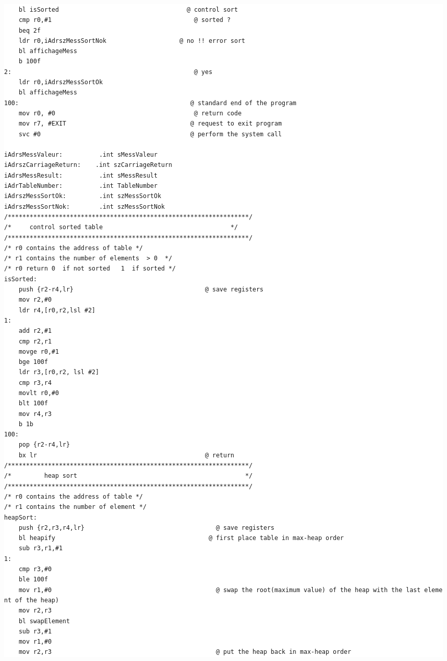 ```ARM Assembly
    bl isSorted                                   @ control sort
    cmp r0,#1                                       @ sorted ?
    beq 2f                                    
    ldr r0,iAdrszMessSortNok                    @ no !! error sort
    bl affichageMess
    b 100f
2:                                                  @ yes
    ldr r0,iAdrszMessSortOk
    bl affichageMess
100:                                               @ standard end of the program 
    mov r0, #0                                      @ return code
    mov r7, #EXIT                                  @ request to exit program
    svc #0                                         @ perform the system call
 
iAdrsMessValeur:          .int sMessValeur
iAdrszCarriageReturn:    .int szCarriageReturn
iAdrsMessResult:          .int sMessResult
iAdrTableNumber:          .int TableNumber
iAdrszMessSortOk:         .int szMessSortOk
iAdrszMessSortNok:        .int szMessSortNok
/******************************************************************/
/*     control sorted table                                   */ 
/******************************************************************/
/* r0 contains the address of table */
/* r1 contains the number of elements  > 0  */
/* r0 return 0  if not sorted   1  if sorted */
isSorted:
    push {r2-r4,lr}                                    @ save registers
    mov r2,#0
    ldr r4,[r0,r2,lsl #2]
1:
    add r2,#1
    cmp r2,r1
    movge r0,#1
    bge 100f
    ldr r3,[r0,r2, lsl #2]
    cmp r3,r4
    movlt r0,#0
    blt 100f
    mov r4,r3
    b 1b
100:
    pop {r2-r4,lr}
    bx lr                                              @ return 
/******************************************************************/
/*         heap sort                                              */ 
/******************************************************************/
/* r0 contains the address of table */
/* r1 contains the number of element */
heapSort:
    push {r2,r3,r4,lr}                                    @ save registers
    bl heapify                                          @ first place table in max-heap order
    sub r3,r1,#1
1:
    cmp r3,#0
    ble 100f
    mov r1,#0                                             @ swap the root(maximum value) of the heap with the last element of the heap)
    mov r2,r3
    bl swapElement
    sub r3,#1
    mov r1,#0
    mov r2,r3                                             @ put the heap back in max-heap order
```